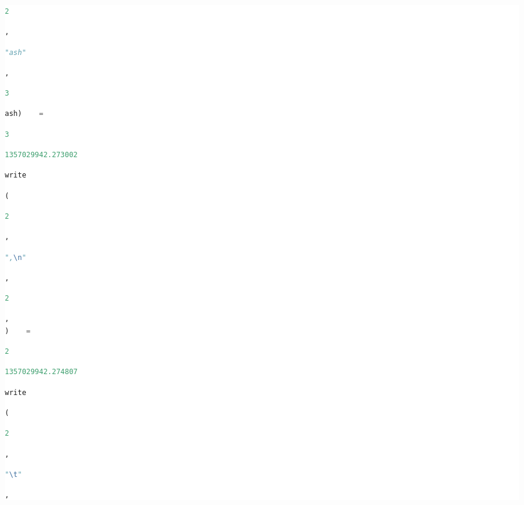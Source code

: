 ```python
2
```
```python
,
```
```python
"ash"
```
```python
,
```
```python
3
```
```python
ash)    =
```
```python
3
```
```python
1357029942.273002
```
```python
write
```
```python
(
```
```python
2
```
```python
,
```
```python
",\n"
```
```python
,
```
```python
2
```
```python
,
)    =
```
```python
2
```
```python
1357029942.274807
```
```python
write
```
```python
(
```
```python
2
```
```python
,
```
```python
"\t"
```
```python
,
```